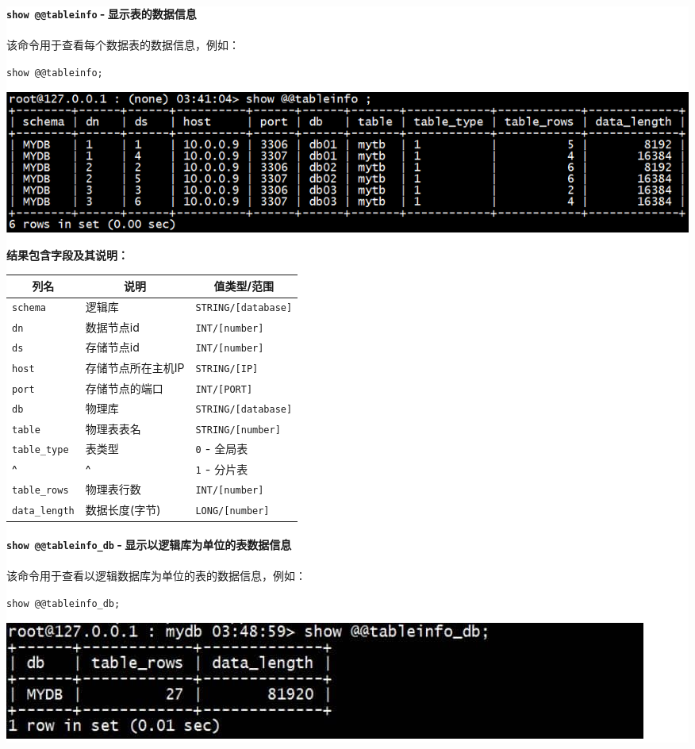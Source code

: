 #### `show @@tableinfo` - 显示表的数据信息

该命令用于查看每个数据表的数据信息，例如：

```sql
show @@tableinfo;
```

![](assets/hotdb-server-management-commands/image33.png)

**结果包含字段及其说明：**

| 列名          | 说明               | 值类型/范围         |
|---------------|--------------------|---------------------|
| `schema`      | 逻辑库             | `STRING/[database]` |
| `dn`          | 数据节点id         | `INT/[number]`      |
| `ds`          | 存储节点id         | `INT/[number]`      |
| `host`        | 存储节点所在主机IP | `STRING/[IP]`       |
| `port`        | 存储节点的端口     | `INT/[PORT]`        |
| `db`          | 物理库             | `STRING/[database]` |
| `table`       | 物理表表名         | `STRING/[number]`   |
| `table_type`  | 表类型             | `0` - 全局表        |
| ^             | ^                  | `1` - 分片表        |
| `table_rows`  | 物理表行数         | `INT/[number]`      |
| `data_length` | 数据长度(字节)     | `LONG/[number]`     |

#### `show @@tableinfo_db` - 显示以逻辑库为单位的表数据信息

该命令用于查看以逻辑数据库为单位的表的数据信息，例如：

```sql
show @@tableinfo_db;
```

![](assets/hotdb-server-management-commands/image34.jpeg)
